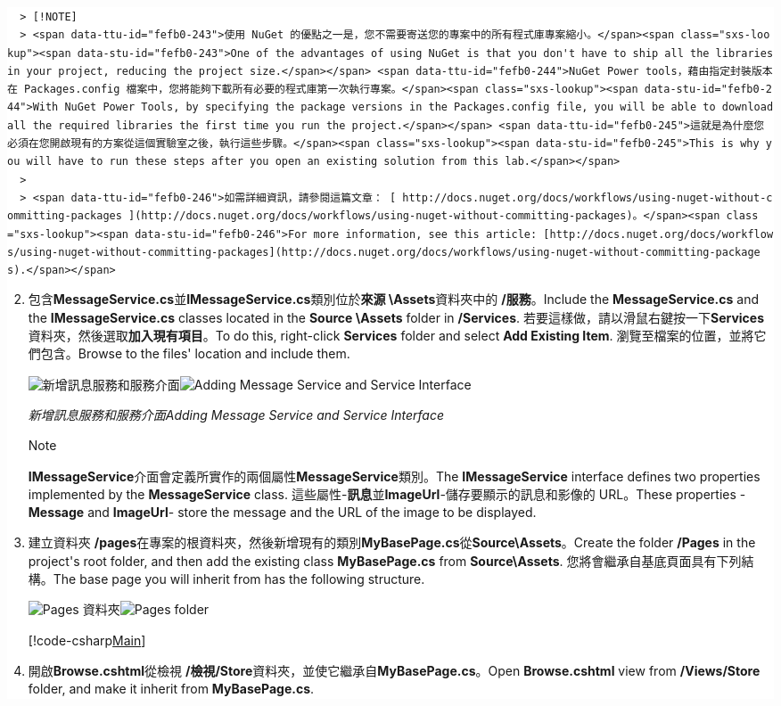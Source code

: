       > [!NOTE]
      > <span data-ttu-id="fefb0-243">使用 NuGet 的優點之一是，您不需要寄送您的專案中的所有程式庫專案縮小。</span><span class="sxs-lookup"><span data-stu-id="fefb0-243">One of the advantages of using NuGet is that you don't have to ship all the libraries in your project, reducing the project size.</span></span> <span data-ttu-id="fefb0-244">NuGet Power tools，藉由指定封裝版本在 Packages.config 檔案中，您將能夠下載所有必要的程式庫第一次執行專案。</span><span class="sxs-lookup"><span data-stu-id="fefb0-244">With NuGet Power Tools, by specifying the package versions in the Packages.config file, you will be able to download all the required libraries the first time you run the project.</span></span> <span data-ttu-id="fefb0-245">這就是為什麼您必須在您開啟現有的方案從這個實驗室之後，執行這些步驟。</span><span class="sxs-lookup"><span data-stu-id="fefb0-245">This is why you will have to run these steps after you open an existing solution from this lab.</span></span>
      > 
      > <span data-ttu-id="fefb0-246">如需詳細資訊，請參閱這篇文章： [ http://docs.nuget.org/docs/workflows/using-nuget-without-committing-packages ](http://docs.nuget.org/docs/workflows/using-nuget-without-committing-packages)。</span><span class="sxs-lookup"><span data-stu-id="fefb0-246">For more information, see this article: [http://docs.nuget.org/docs/workflows/using-nuget-without-committing-packages](http://docs.nuget.org/docs/workflows/using-nuget-without-committing-packages).</span></span>
2. <span data-ttu-id="fefb0-247">包含**MessageService.cs**並**IMessageService.cs**類別位於**來源 \Assets**資料夾中的 **/服務**。</span><span class="sxs-lookup"><span data-stu-id="fefb0-247">Include the **MessageService.cs** and the **IMessageService.cs** classes located in the **Source \Assets** folder in **/Services**.</span></span> <span data-ttu-id="fefb0-248">若要這樣做，請以滑鼠右鍵按一下**Services**資料夾，然後選取**加入現有項目**。</span><span class="sxs-lookup"><span data-stu-id="fefb0-248">To do this, right-click **Services** folder and select **Add Existing Item**.</span></span> <span data-ttu-id="fefb0-249">瀏覽至檔案的位置，並將它們包含。</span><span class="sxs-lookup"><span data-stu-id="fefb0-249">Browse to the files' location and include them.</span></span>

    <span data-ttu-id="fefb0-250">![新增訊息服務和服務介面](aspnet-mvc-4-dependency-injection/_static/image8.png "新增訊息服務和服務介面")</span><span class="sxs-lookup"><span data-stu-id="fefb0-250">![Adding Message Service and Service Interface](aspnet-mvc-4-dependency-injection/_static/image8.png "Adding Message Service and Service Interface")</span></span>

    <span data-ttu-id="fefb0-251">*新增訊息服務和服務介面*</span><span class="sxs-lookup"><span data-stu-id="fefb0-251">*Adding Message Service and Service Interface*</span></span>

    > [!NOTE]
    > <span data-ttu-id="fefb0-252">**IMessageService**介面會定義所實作的兩個屬性**MessageService**類別。</span><span class="sxs-lookup"><span data-stu-id="fefb0-252">The **IMessageService** interface defines two properties implemented by the **MessageService** class.</span></span> <span data-ttu-id="fefb0-253">這些屬性-**訊息**並**ImageUrl**-儲存要顯示的訊息和影像的 URL。</span><span class="sxs-lookup"><span data-stu-id="fefb0-253">These properties -**Message** and **ImageUrl**- store the message and the URL of the image to be displayed.</span></span>
3. <span data-ttu-id="fefb0-254">建立資料夾 **/pages**在專案的根資料夾，然後新增現有的類別**MyBasePage.cs**從**Source\Assets**。</span><span class="sxs-lookup"><span data-stu-id="fefb0-254">Create the folder **/Pages** in the project's root folder, and then add the existing class **MyBasePage.cs** from **Source\Assets**.</span></span> <span data-ttu-id="fefb0-255">您將會繼承自基底頁面具有下列結構。</span><span class="sxs-lookup"><span data-stu-id="fefb0-255">The base page you will inherit from has the following structure.</span></span>

    <span data-ttu-id="fefb0-256">![Pages 資料夾](aspnet-mvc-4-dependency-injection/_static/image9.png "Pages 資料夾")</span><span class="sxs-lookup"><span data-stu-id="fefb0-256">![Pages folder](aspnet-mvc-4-dependency-injection/_static/image9.png "Pages folder")</span></span>

    [!code-csharp[Main](aspnet-mvc-4-dependency-injection/samples/sample7.cs)]
4. <span data-ttu-id="fefb0-257">開啟**Browse.cshtml**從檢視 **/檢視/Store**資料夾，並使它繼承自**MyBasePage.cs**。</span><span class="sxs-lookup"><span data-stu-id="fefb0-257">Open **Browse.cshtml** view from **/Views/Store** folder, and make it inherit from **MyBasePage.cs**.</span></span>
